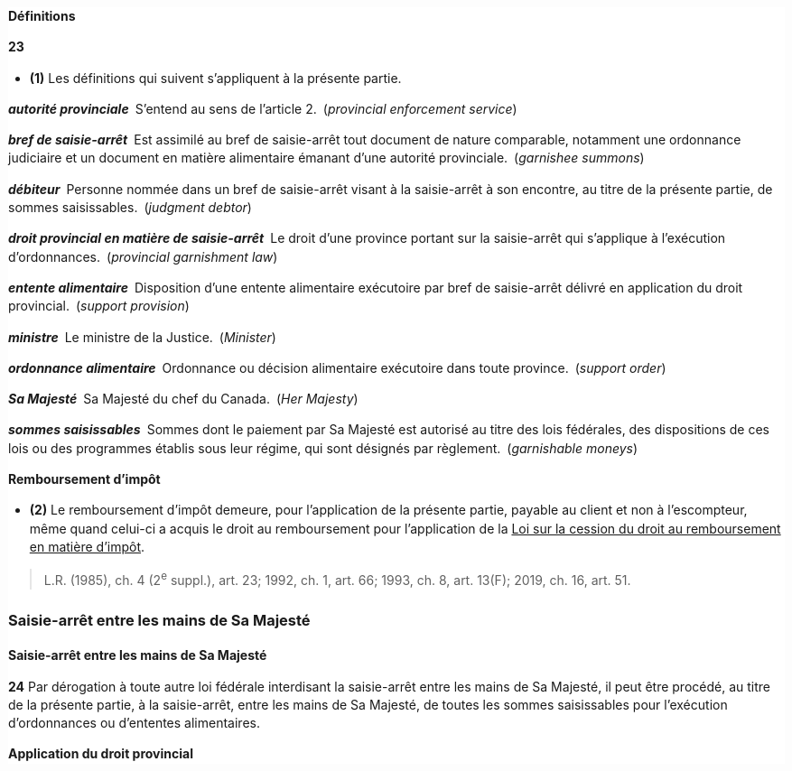 

**Définitions**

**23** 

- **(1)** Les définitions qui suivent s’appliquent à la présente partie.

***autorité provinciale*** S’entend au sens de l’article 2. (*provincial enforcement service*)

***bref de saisie-arrêt*** Est assimilé au bref de saisie-arrêt tout document de nature comparable, notamment une ordonnance judiciaire et un document en matière alimentaire émanant d’une autorité provinciale. (*garnishee summons*)

***débiteur*** Personne nommée dans un bref de saisie-arrêt visant à la saisie-arrêt à son encontre, au titre de la présente partie, de sommes saisissables. (*judgment debtor*)

***droit provincial en matière de saisie-arrêt*** Le droit d’une province portant sur la saisie-arrêt qui s’applique à l’exécution d’ordonnances. (*provincial garnishment law*)

***entente alimentaire*** Disposition d’une entente alimentaire exécutoire par bref de saisie-arrêt délivré en application du droit provincial. (*support provision*)

***ministre*** Le ministre de la Justice. (*Minister*)

***ordonnance alimentaire*** Ordonnance ou décision alimentaire exécutoire dans toute province. (*support order*)

***Sa Majesté*** Sa Majesté du chef du Canada. (*Her Majesty*)

***sommes saisissables*** Sommes dont le paiement par Sa Majesté est autorisé au titre des lois fédérales, des dispositions de ces lois ou des programmes établis sous leur régime, qui sont désignés par règlement. (*garnishable moneys*)

**Remboursement d’impôt**

- **(2)** Le remboursement d’impôt demeure, pour l’application de la présente partie, payable au client et non à l’escompteur, même quand celui-ci a acquis le droit au remboursement pour l’application de la [Loi sur la cession du droit au remboursement en matière d’impôt](/fr/Lois/Lois%20révisées%20du%20Canada/T/T-3.md).
> L.R. (1985), ch. 4 (2<sup>e</sup> suppl.), art. 23; 1992, ch. 1, art. 66; 1993, ch. 8, art. 13(F); 2019, ch. 16, art. 51.





### Saisie-arrêt entre les mains de Sa Majesté



**Saisie-arrêt entre les mains de Sa Majesté**

**24** Par dérogation à toute autre loi fédérale interdisant la saisie-arrêt entre les mains de Sa Majesté, il peut être procédé, au titre de la présente partie, à la saisie-arrêt, entre les mains de Sa Majesté, de toutes les sommes saisissables pour l’exécution d’ordonnances ou d’ententes alimentaires.




**Application du droit provincial**
